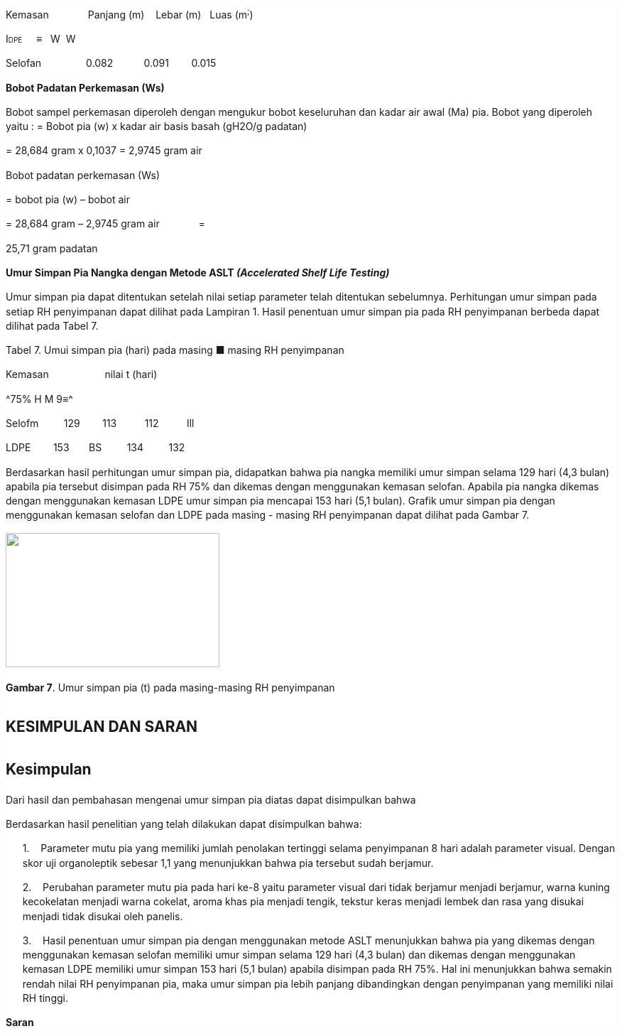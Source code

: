 <p><span class="font10">Kemasan &nbsp;&nbsp;&nbsp;&nbsp;&nbsp;&nbsp;&nbsp;&nbsp;&nbsp;&nbsp;&nbsp;&nbsp;&nbsp;Panjang (m) &nbsp;&nbsp;&nbsp;Lebar (m) &nbsp;&nbsp;Luas (m<sup>;</sup>)</span></p>
<p><span class="font11" style="font-variant:small-caps;">Idpe</span><span class="font0"> &nbsp;&nbsp;&nbsp;&nbsp;≡ &nbsp;&nbsp;W &nbsp;W</span></p>
<p><span class="font10">Selofan &nbsp;&nbsp;&nbsp;&nbsp;&nbsp;&nbsp;&nbsp;&nbsp;&nbsp;&nbsp;&nbsp;&nbsp;&nbsp;&nbsp;&nbsp;0.082 &nbsp;&nbsp;&nbsp;&nbsp;&nbsp;&nbsp;&nbsp;&nbsp;&nbsp;&nbsp;0.091 &nbsp;&nbsp;&nbsp;&nbsp;&nbsp;&nbsp;&nbsp;0.015</span></p>
<p><span class="font8" style="font-weight:bold;">Bobot Padatan Perkemasan (Ws)</span></p>
<p><span class="font8">Bobot sampel perkemasan diperoleh dengan mengukur bobot keseluruhan dan kadar air awal (Ma) pia. Bobot yang diperoleh yaitu : = Bobot pia (w) x kadar air basis basah (gH2O/g padatan)</span></p>
<p><span class="font8">= 28,684 gram x 0,1037 = 2,9745 gram air</span></p>
<p><span class="font8">Bobot padatan perkemasan (Ws)</span></p>
<p><span class="font8">= bobot pia (w) – bobot air</span></p>
<p><span class="font8">= 28,684 gram – 2,9745 gram air &nbsp;&nbsp;&nbsp;&nbsp;&nbsp;&nbsp;&nbsp;&nbsp;&nbsp;&nbsp;&nbsp;&nbsp;&nbsp;=</span></p>
<p><span class="font8">25,71 gram padatan</span></p>
<p><span class="font8" style="font-weight:bold;">Umur Simpan Pia Nangka dengan Metode ASLT </span><span class="font8" style="font-weight:bold;font-style:italic;">(Accelerated Shelf Life Testing)</span></p>
<p><span class="font8">Umur simpan pia dapat ditentukan setelah nilai setiap parameter telah ditentukan sebelumnya. Perhitungan umur simpan pada setiap RH penyimpanan dapat dilihat pada Lampiran 1. Hasil penentuan umur simpan pia pada RH penyimpanan berbeda dapat dilihat pada Tabel 7.</span></p>
<p><span class="font8">Tabel 7. Umui simpan pia (hari) pada masing ■ masing RH penyimpanan</span></p>
<p><span class="font8">Kemasan &nbsp;&nbsp;&nbsp;&nbsp;&nbsp;&nbsp;&nbsp;&nbsp;&nbsp;&nbsp;&nbsp;&nbsp;&nbsp;&nbsp;&nbsp;&nbsp;&nbsp;&nbsp;&nbsp;</span><span class="font10">nilai </span><span class="font8">t (hari)</span></p>
<p><span class="font8">^75% H M 9≡^</span></p>
<p><span class="font8">Selofm &nbsp;&nbsp;&nbsp;&nbsp;&nbsp;&nbsp;&nbsp;&nbsp;129 &nbsp;&nbsp;&nbsp;&nbsp;&nbsp;&nbsp;&nbsp;113 &nbsp;&nbsp;&nbsp;&nbsp;&nbsp;&nbsp;&nbsp;&nbsp;&nbsp;112 &nbsp;&nbsp;&nbsp;&nbsp;&nbsp;&nbsp;&nbsp;&nbsp;&nbsp;</span><span class="font10">Ill</span></p>
<p><span class="font10">LDPE &nbsp;&nbsp;&nbsp;&nbsp;&nbsp;&nbsp;&nbsp;153 &nbsp;&nbsp;&nbsp;&nbsp;&nbsp;&nbsp;BS &nbsp;&nbsp;&nbsp;&nbsp;&nbsp;&nbsp;&nbsp;&nbsp;134 &nbsp;&nbsp;&nbsp;&nbsp;&nbsp;&nbsp;&nbsp;&nbsp;132</span></p>
<p><span class="font8">Berdasarkan hasil perhitungan umur simpan pia, didapatkan bahwa pia nangka memiliki umur simpan selama 129 hari (4,3 bulan) apabila pia tersebut disimpan pada RH 75% dan dikemas dengan menggunakan kemasan selofan. Apabila pia nangka dikemas dengan menggunakan kemasan LDPE umur simpan pia mencapai 153 hari (5,1 bulan). Grafik umur simpan pia dengan menggunakan kemasan selofan dan LDPE pada masing - masing RH penyimpanan dapat dilihat pada Gambar 7.</span></p><img src="https://jurnal.harianregional.com/media/26243-7.jpg" alt="" style="width:226pt;height:142pt;">
<p><span class="font8" style="font-weight:bold;">Gambar 7</span><span class="font8">. Umur simpan pia (t) pada masing-masing RH penyimpanan</span></p>
<h2><a name="bookmark52"></a><span class="font8" style="font-weight:bold;"><a name="bookmark53"></a>KESIMPULAN DAN SARAN</span></h2>
<h2><a name="bookmark54"></a><span class="font8" style="font-weight:bold;"><a name="bookmark55"></a>Kesimpulan</span></h2>
<p><span class="font8">Dari hasil dan pembahasan mengenai umur simpan pia diatas dapat disimpulkan bahwa</span></p>
<p><span class="font8">Berdasarkan hasil penelitian yang telah dilakukan dapat disimpulkan bahwa:</span></p>
<ul style="list-style:none;"><li>
<p><span class="font8">1. &nbsp;&nbsp;&nbsp;Parameter mutu pia yang memiliki jumlah penolakan tertinggi selama penyimpanan 8 hari adalah parameter visual. Dengan skor uji organoleptik sebesar 1,1 yang menunjukkan bahwa pia tersebut sudah berjamur.</span></p></li>
<li>
<p><span class="font8">2. &nbsp;&nbsp;&nbsp;Perubahan parameter mutu pia pada hari ke-8 yaitu parameter visual dari tidak berjamur menjadi berjamur, warna kuning kecokelatan menjadi warna cokelat, aroma khas pia menjadi tengik, tekstur keras menjadi lembek dan rasa yang disukai menjadi tidak disukai oleh panelis.</span></p></li>
<li>
<p><span class="font8">3. &nbsp;&nbsp;&nbsp;Hasil penentuan umur simpan pia dengan menggunakan metode ASLT menunjukkan bahwa pia yang dikemas dengan menggunakan kemasan selofan memiliki umur simpan selama 129 hari (4,3 bulan) dan dikemas dengan menggunakan kemasan LDPE memiliki umur simpan 153 hari (5,1 bulan) apabila disimpan pada RH 75%. Hal ini menunjukkan bahwa semakin rendah nilai RH penyimpanan pia, maka umur simpan pia lebih panjang dibandingkan dengan penyimpanan yang memiliki nilai RH tinggi.</span></p></li></ul>
<p><span class="font8" style="font-weight:bold;">Saran</span></p>